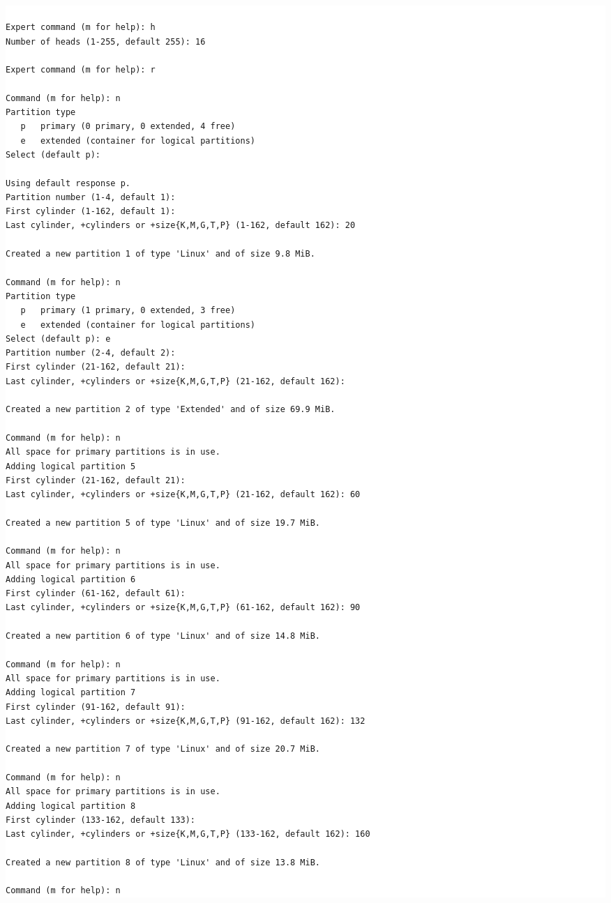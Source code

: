 ```shell

Expert command (m for help): h
Number of heads (1-255, default 255): 16

Expert command (m for help): r

Command (m for help): n
Partition type
   p   primary (0 primary, 0 extended, 4 free)
   e   extended (container for logical partitions)
Select (default p):

Using default response p.
Partition number (1-4, default 1):
First cylinder (1-162, default 1):
Last cylinder, +cylinders or +size{K,M,G,T,P} (1-162, default 162): 20

Created a new partition 1 of type 'Linux' and of size 9.8 MiB.

Command (m for help): n
Partition type
   p   primary (1 primary, 0 extended, 3 free)
   e   extended (container for logical partitions)
Select (default p): e
Partition number (2-4, default 2):
First cylinder (21-162, default 21):
Last cylinder, +cylinders or +size{K,M,G,T,P} (21-162, default 162):

Created a new partition 2 of type 'Extended' and of size 69.9 MiB.

Command (m for help): n
All space for primary partitions is in use.
Adding logical partition 5
First cylinder (21-162, default 21):
Last cylinder, +cylinders or +size{K,M,G,T,P} (21-162, default 162): 60

Created a new partition 5 of type 'Linux' and of size 19.7 MiB.

Command (m for help): n
All space for primary partitions is in use.
Adding logical partition 6
First cylinder (61-162, default 61):
Last cylinder, +cylinders or +size{K,M,G,T,P} (61-162, default 162): 90

Created a new partition 6 of type 'Linux' and of size 14.8 MiB.

Command (m for help): n
All space for primary partitions is in use.
Adding logical partition 7
First cylinder (91-162, default 91):
Last cylinder, +cylinders or +size{K,M,G,T,P} (91-162, default 162): 132

Created a new partition 7 of type 'Linux' and of size 20.7 MiB.

Command (m for help): n
All space for primary partitions is in use.
Adding logical partition 8
First cylinder (133-162, default 133):
Last cylinder, +cylinders or +size{K,M,G,T,P} (133-162, default 162): 160

Created a new partition 8 of type 'Linux' and of size 13.8 MiB.

Command (m for help): n
```